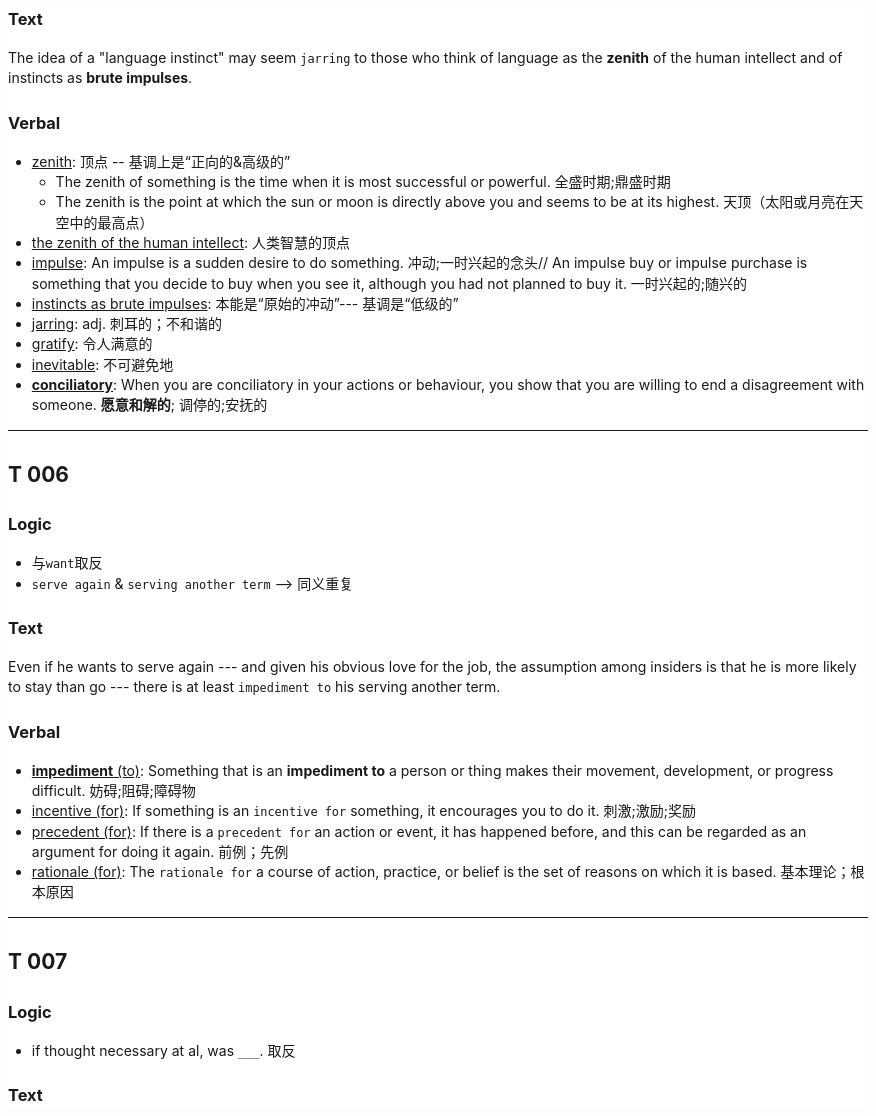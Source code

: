 
### Text
The idea of a "language instinct" may seem `jarring` to those who think of language as the **zenith** of the human intellect and of instincts as **brute impulses**.

### Verbal
* [zenith](): 顶点 -- 基调上是“正向的&高级的”
	- The zenith of something is the time when it is most successful or powerful. 全盛时期;鼎盛时期
	- The zenith is the point at which the sun or moon is directly above you and seems to be at its highest. 天顶（太阳或月亮在天空中的最高点）
* [the zenith of the human intellect](): 人类智慧的顶点
* [impulse](): An impulse is a sudden desire to do something. 冲动;一时兴起的念头// An impulse buy or impulse purchase is something that you decide to buy when you see it, although you had not planned to buy it. 一时兴起的;随兴的
* [instincts as brute impulses](): 本能是“原始的冲动”--- 基调是“低级的”
* [jarring](): adj. 刺耳的；不和谐的
* [gratify](): 令人满意的
* [inevitable](): 不可避免地
* [**conciliatory**]():  When you are conciliatory in your actions or behaviour, you show that you are willing to end a disagreement with someone. **愿意和解的**; 调停的;安抚的

--------------------------

## T 006
### Logic

* 与`want`取反
* `serve again` & `serving another term` --> 同义重复

### Text

Even if he wants to serve again --- and given his obvious love for the job, the assumption among insiders is that he is more likely to stay than go --- there is at least `impediment to` his serving another term.


### Verbal
* [**impediment** (to)](): Something that is an **impediment to** a person or thing makes their movement, development, or progress difficult. 妨碍;阻碍;障碍物
* [incentive (for)](): If something is an `incentive for` something, it encourages you to do it. 刺激;激励;奖励
* [precedent (for)](): If there is a `precedent for` an action or event, it has happened before, and this can be regarded as an argument for doing it again. 前例；先例
* [rationale (for)](): The `rationale for` a course of action, practice, or belief is the set of reasons on which it is based. 基本理论；根本原因
--------------------------
## T 007
### Logic
* if thought necessary at al, was `___`. 取反
### Text
